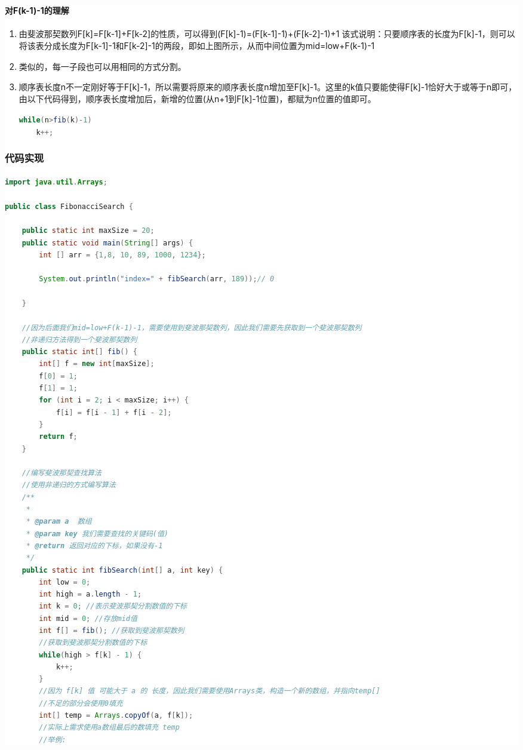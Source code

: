#### 对F(k-1)-1的理解

1. 由斐波那契数列F[k]=F[k-1]+F[k-2]的性质，可以得到(F[k]-1)=(F[k-1]-1)+(F[k-2]-1)+1 该式说明：只要顺序表的长度为F[k]-1，则可以将该表分成长度为F[k-1]-1和F[k-2]-1的两段，即如上图所示，从而中间位置为mid=low+F(k-1)-1

2. 类似的，每一子段也可以用相同的方式分割。

3. 顺序表长度n不一定刚好等于F[k]-1，所以需要将原来的顺序表长度n增加至F[k]-1。这里的k值只要能使得F[k]-1恰好大于或等于n即可，由以下代码得到，顺序表长度增加后，新增的位置(从n+1到F[k]-1位置)，都赋为n位置的值即可。

   ```java
   while(n>fib(k)-1)
       k++;
   ```

   

### 代码实现

```java
import java.util.Arrays;

public class FibonacciSearch {

	public static int maxSize = 20;
	public static void main(String[] args) {
		int [] arr = {1,8, 10, 89, 1000, 1234};
		
		System.out.println("index=" + fibSearch(arr, 189));// 0
		
	}

	//因为后面我们mid=low+F(k-1)-1，需要使用到斐波那契数列，因此我们需要先获取到一个斐波那契数列
	//非递归方法得到一个斐波那契数列
	public static int[] fib() {
		int[] f = new int[maxSize];
		f[0] = 1;
		f[1] = 1;
		for (int i = 2; i < maxSize; i++) {
			f[i] = f[i - 1] + f[i - 2];
		}
		return f;
	}
	
	//编写斐波那契查找算法
	//使用非递归的方式编写算法
	/**
	 * 
	 * @param a  数组
	 * @param key 我们需要查找的关键码(值)
	 * @return 返回对应的下标，如果没有-1
	 */
	public static int fibSearch(int[] a, int key) {
		int low = 0;
		int high = a.length - 1;
		int k = 0; //表示斐波那契分割数值的下标
		int mid = 0; //存放mid值
		int f[] = fib(); //获取到斐波那契数列
		//获取到斐波那契分割数值的下标
		while(high > f[k] - 1) {
			k++;
		}
		//因为 f[k] 值 可能大于 a 的 长度，因此我们需要使用Arrays类，构造一个新的数组，并指向temp[]
		//不足的部分会使用0填充
		int[] temp = Arrays.copyOf(a, f[k]);
		//实际上需求使用a数组最后的数填充 temp
		//举例:
```